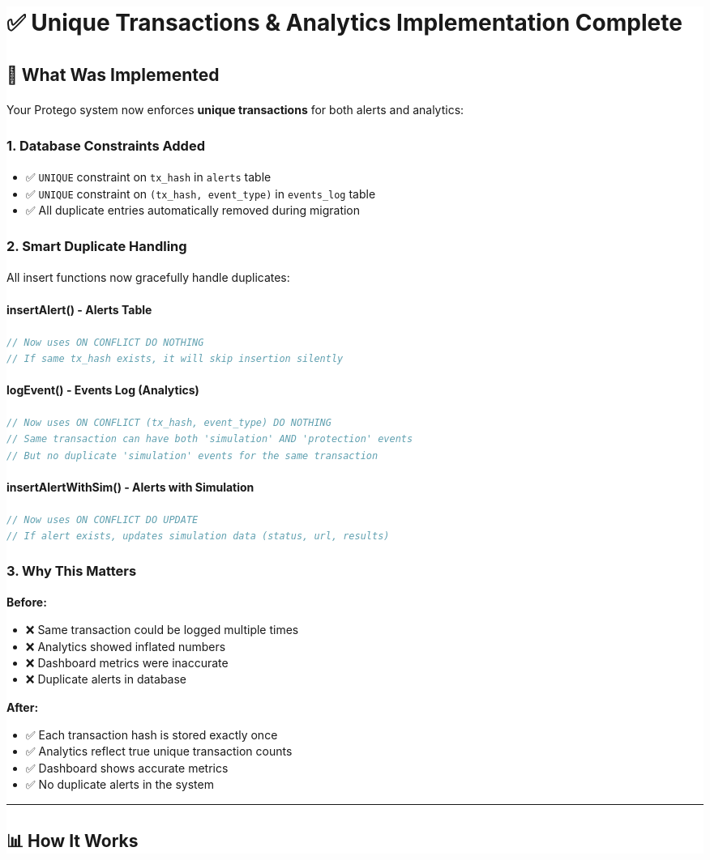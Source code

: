 # ✅ Unique Transactions & Analytics Implementation Complete

## 🎯 What Was Implemented

Your Protego system now enforces **unique transactions** for both alerts and analytics:

### 1. **Database Constraints Added**
- ✅ `UNIQUE` constraint on `tx_hash` in `alerts` table
- ✅ `UNIQUE` constraint on `(tx_hash, event_type)` in `events_log` table
- ✅ All duplicate entries automatically removed during migration

### 2. **Smart Duplicate Handling**
All insert functions now gracefully handle duplicates:

#### **insertAlert()** - Alerts Table
```javascript
// Now uses ON CONFLICT DO NOTHING
// If same tx_hash exists, it will skip insertion silently
```

#### **logEvent()** - Events Log (Analytics)
```javascript
// Now uses ON CONFLICT (tx_hash, event_type) DO NOTHING
// Same transaction can have both 'simulation' AND 'protection' events
// But no duplicate 'simulation' events for the same transaction
```

#### **insertAlertWithSim()** - Alerts with Simulation
```javascript
// Now uses ON CONFLICT DO UPDATE
// If alert exists, updates simulation data (status, url, results)
```

### 3. **Why This Matters**

**Before:**
- ❌ Same transaction could be logged multiple times
- ❌ Analytics showed inflated numbers
- ❌ Dashboard metrics were inaccurate
- ❌ Duplicate alerts in database

**After:**
- ✅ Each transaction hash is stored exactly once
- ✅ Analytics reflect true unique transaction counts
- ✅ Dashboard shows accurate metrics
- ✅ No duplicate alerts in the system

---

## 📊 How It Works
